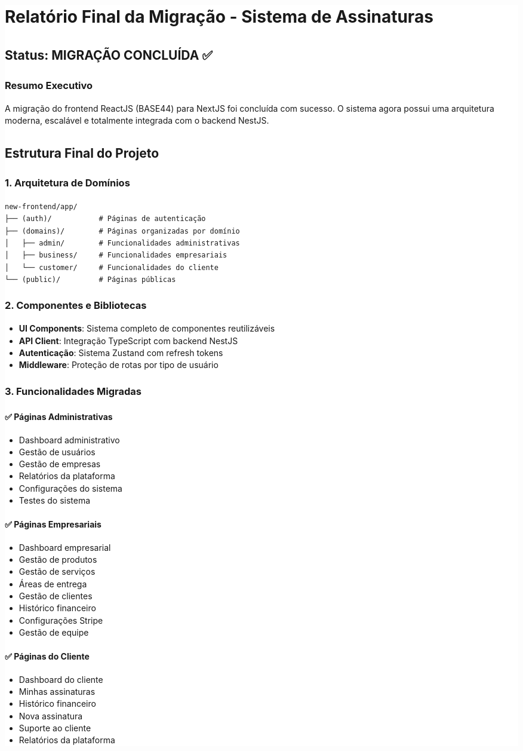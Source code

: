 # Relatório Final da Migração - Sistema de Assinaturas

## Status: MIGRAÇÃO CONCLUÍDA ✅

### Resumo Executivo
A migração do frontend ReactJS (BASE44) para NextJS foi concluída com sucesso. O sistema agora possui uma arquitetura moderna, escalável e totalmente integrada com o backend NestJS.

## Estrutura Final do Projeto

### 1. Arquitetura de Domínios
```
new-frontend/app/
├── (auth)/           # Páginas de autenticação
├── (domains)/        # Páginas organizadas por domínio
│   ├── admin/        # Funcionalidades administrativas
│   ├── business/     # Funcionalidades empresariais
│   └── customer/     # Funcionalidades do cliente
└── (public)/         # Páginas públicas
```

### 2. Componentes e Bibliotecas
- **UI Components**: Sistema completo de componentes reutilizáveis
- **API Client**: Integração TypeScript com backend NestJS
- **Autenticação**: Sistema Zustand com refresh tokens
- **Middleware**: Proteção de rotas por tipo de usuário

### 3. Funcionalidades Migradas

#### ✅ Páginas Administrativas
- Dashboard administrativo
- Gestão de usuários
- Gestão de empresas
- Relatórios da plataforma
- Configurações do sistema
- Testes do sistema

#### ✅ Páginas Empresariais
- Dashboard empresarial
- Gestão de produtos
- Gestão de serviços
- Áreas de entrega
- Gestão de clientes
- Histórico financeiro
- Configurações Stripe
- Gestão de equipe

#### ✅ Páginas do Cliente
- Dashboard do cliente
- Minhas assinaturas
- Histórico financeiro
- Nova assinatura
- Suporte ao cliente
- Relatórios da plataforma
